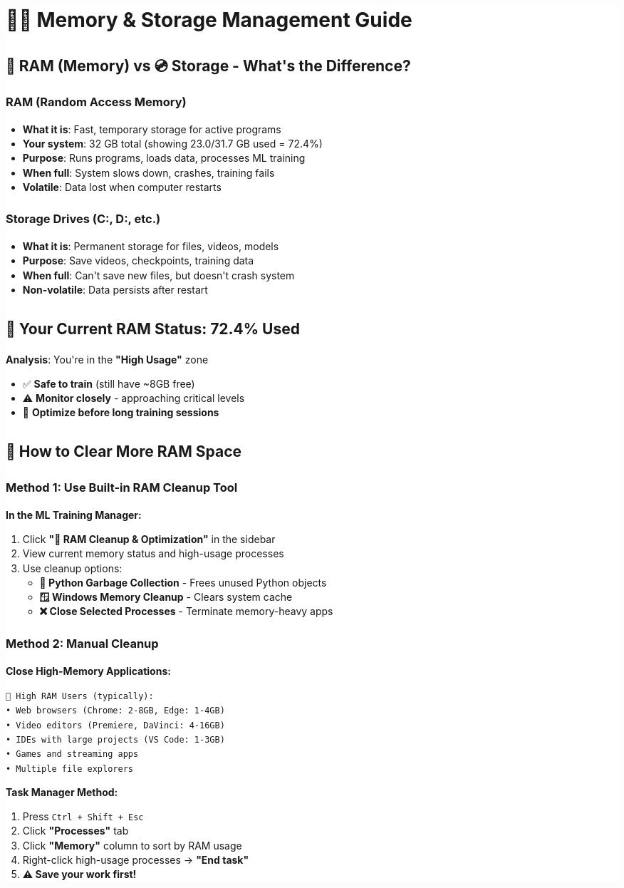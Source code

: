 # 🧠💾 Memory & Storage Management Guide

## 🧠 **RAM (Memory) vs 💿 Storage - What's the Difference?**

### **RAM (Random Access Memory)**
- **What it is**: Fast, temporary storage for active programs
- **Your system**: 32 GB total (showing 23.0/31.7 GB used = 72.4%)
- **Purpose**: Runs programs, loads data, processes ML training
- **When full**: System slows down, crashes, training fails
- **Volatile**: Data lost when computer restarts

### **Storage Drives (C:, D:, etc.)**
- **What it is**: Permanent storage for files, videos, models
- **Purpose**: Save videos, checkpoints, training data
- **When full**: Can't save new files, but doesn't crash system
- **Non-volatile**: Data persists after restart

## 🚨 **Your Current RAM Status: 72.4% Used**

**Analysis**: You're in the **"High Usage"** zone
- ✅ **Safe to train** (still have ~8GB free)
- ⚠️ **Monitor closely** - approaching critical levels
- 🎯 **Optimize before long training sessions**

## 🧹 **How to Clear More RAM Space**

### **Method 1: Use Built-in RAM Cleanup Tool**

**In the ML Training Manager:**
1. Click **"🧠 RAM Cleanup & Optimization"** in the sidebar
2. View current memory status and high-usage processes
3. Use cleanup options:
   - **🐍 Python Garbage Collection** - Frees unused Python objects
   - **🪟 Windows Memory Cleanup** - Clears system cache
   - **❌ Close Selected Processes** - Terminate memory-heavy apps

### **Method 2: Manual Cleanup**

**Close High-Memory Applications:**
```
🔴 High RAM Users (typically):
• Web browsers (Chrome: 2-8GB, Edge: 1-4GB)
• Video editors (Premiere, DaVinci: 4-16GB)
• IDEs with large projects (VS Code: 1-3GB)
• Games and streaming apps
• Multiple file explorers
```

**Task Manager Method:**
1. Press `Ctrl + Shift + Esc`
2. Click **"Processes"** tab
3. Click **"Memory"** column to sort by RAM usage
4. Right-click high-usage processes → **"End task"**
5. **⚠️ Save your work first!**
